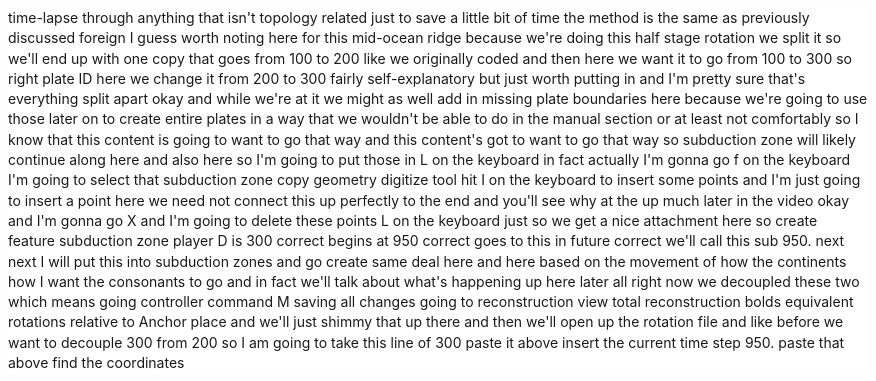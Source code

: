 time-lapse through anything that isn't
topology related just to save a little
bit of time the method is the same as
previously discussed
foreign
I guess worth noting here for this
mid-ocean ridge because we're doing this
half stage rotation we split it so we'll
end up with one copy that goes from 100
to 200 like we originally coded and then
here we want it to go from 100 to 300 so
right plate ID here we change it from
200 to 300 fairly self-explanatory but
just worth putting in and I'm pretty
sure
that's everything
split apart okay and while we're at it
we might as well add in missing plate
boundaries here because we're going to
use those later on to create entire
plates in a way that we wouldn't be able
to do in the manual section or at least
not comfortably so I know that this
content is going to want to go that way
and this content's got to want to go
that way so subduction zone will likely
continue along here and also here so I'm
going to put those in
L on the keyboard in fact actually I'm
gonna go f on the keyboard I'm going to
select that subduction zone copy
geometry digitize tool hit I on the
keyboard to insert some points and I'm
just going to insert a point here we
need not connect this up perfectly to
the end and you'll see why at the up
much later in the video
okay and I'm gonna go X
and I'm going to delete these points L
on the keyboard just so we get a nice
attachment here so create feature
subduction zone player D is 300 correct
begins at 950 correct goes to this in
future correct we'll call this sub
950. next next I will put this into
subduction zones and go create same deal
here
and here based on the movement of how
the continents how I want the consonants
to go
and in fact we'll talk about what's
happening up here later all right now we
decoupled these two which means going
controller command M saving all changes
going to reconstruction view total
reconstruction bolds equivalent
rotations relative to Anchor place and
we'll just shimmy that up there and then
we'll open up the rotation file and like
before we want to decouple 300 from 200
so I am going to take this line of 300
paste it above insert the current time
step 950.
paste that above find the coordinates
